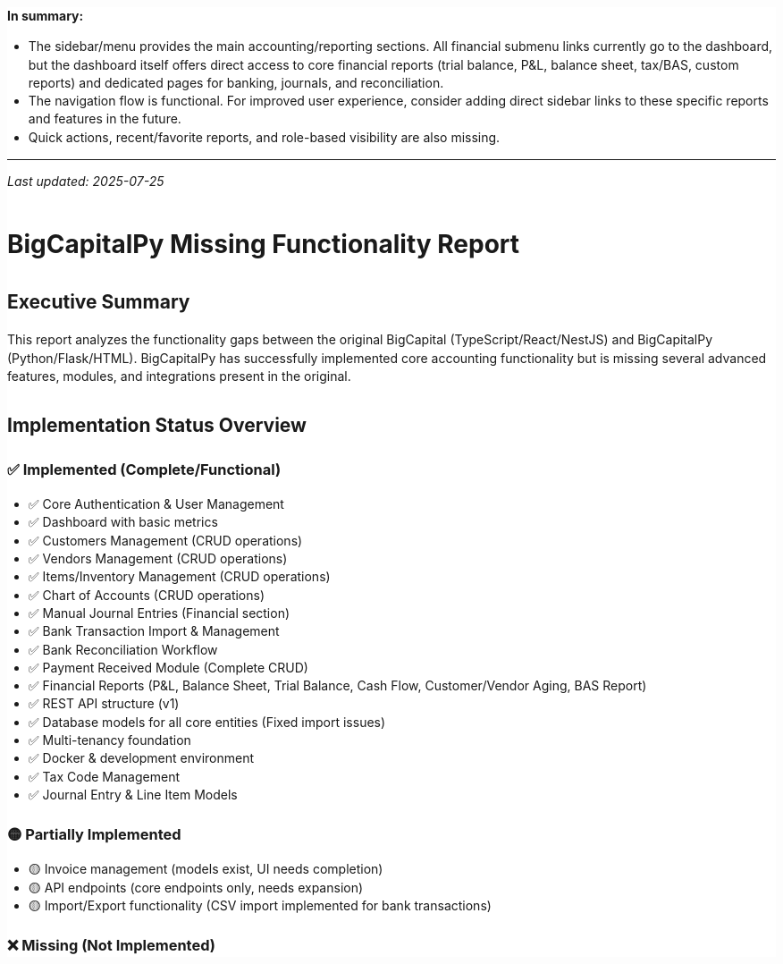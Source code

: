 
**In summary:**
- The sidebar/menu provides the main accounting/reporting sections. All financial submenu links currently go to the dashboard, but the dashboard itself offers direct access to core financial reports (trial balance, P&L, balance sheet, tax/BAS, custom reports) and dedicated pages for banking, journals, and reconciliation.
- The navigation flow is functional. For improved user experience, consider adding direct sidebar links to these specific reports and features in the future.
- Quick actions, recent/favorite reports, and role-based visibility are also missing.

---

_Last updated: 2025-07-25_
# BigCapitalPy Missing Functionality Report

## Executive Summary

This report analyzes the functionality gaps between the original BigCapital (TypeScript/React/NestJS) and BigCapitalPy (Python/Flask/HTML). BigCapitalPy has successfully implemented core accounting functionality but is missing several advanced features, modules, and integrations present in the original.

## Implementation Status Overview

### ✅ **Implemented (Complete/Functional)**
- ✅ Core Authentication & User Management
- ✅ Dashboard with basic metrics
- ✅ Customers Management (CRUD operations)
- ✅ Vendors Management (CRUD operations)
- ✅ Items/Inventory Management (CRUD operations)
- ✅ Chart of Accounts (CRUD operations)
- ✅ Manual Journal Entries (Financial section)
- ✅ Bank Transaction Import & Management
- ✅ Bank Reconciliation Workflow
- ✅ Payment Received Module (Complete CRUD)
- ✅ Financial Reports (P&L, Balance Sheet, Trial Balance, Cash Flow, Customer/Vendor Aging, BAS Report)
- ✅ REST API structure (v1)
- ✅ Database models for all core entities (Fixed import issues)
- ✅ Multi-tenancy foundation
- ✅ Docker & development environment
- ✅ Tax Code Management
- ✅ Journal Entry & Line Item Models

### 🟡 **Partially Implemented**
- 🟡 Invoice management (models exist, UI needs completion)
- 🟡 API endpoints (core endpoints only, needs expansion)
- 🟡 Import/Export functionality (CSV import implemented for bank transactions)

### ❌ **Missing (Not Implemented)**
